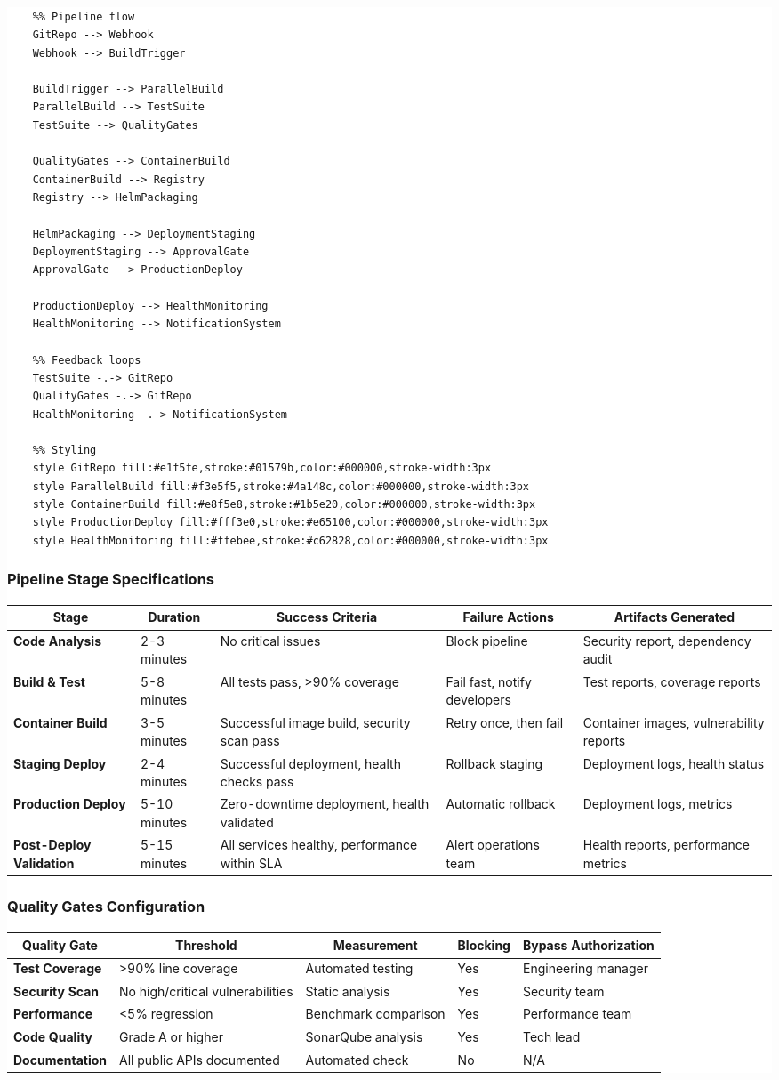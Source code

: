 ```mermaid
    %% Pipeline flow
    GitRepo --> Webhook
    Webhook --> BuildTrigger
    
    BuildTrigger --> ParallelBuild
    ParallelBuild --> TestSuite
    TestSuite --> QualityGates
    
    QualityGates --> ContainerBuild
    ContainerBuild --> Registry
    Registry --> HelmPackaging
    
    HelmPackaging --> DeploymentStaging
    DeploymentStaging --> ApprovalGate
    ApprovalGate --> ProductionDeploy
    
    ProductionDeploy --> HealthMonitoring
    HealthMonitoring --> NotificationSystem
    
    %% Feedback loops
    TestSuite -.-> GitRepo
    QualityGates -.-> GitRepo
    HealthMonitoring -.-> NotificationSystem
    
    %% Styling
    style GitRepo fill:#e1f5fe,stroke:#01579b,color:#000000,stroke-width:3px
    style ParallelBuild fill:#f3e5f5,stroke:#4a148c,color:#000000,stroke-width:3px
    style ContainerBuild fill:#e8f5e8,stroke:#1b5e20,color:#000000,stroke-width:3px
    style ProductionDeploy fill:#fff3e0,stroke:#e65100,color:#000000,stroke-width:3px
    style HealthMonitoring fill:#ffebee,stroke:#c62828,color:#000000,stroke-width:3px
```

### Pipeline Stage Specifications

| Stage | Duration | Success Criteria | Failure Actions | Artifacts Generated |
|-------|----------|------------------|-----------------|-------------------|
| **Code Analysis** | 2-3 minutes | No critical issues | Block pipeline | Security report, dependency audit |
| **Build & Test** | 5-8 minutes | All tests pass, >90% coverage | Fail fast, notify developers | Test reports, coverage reports |
| **Container Build** | 3-5 minutes | Successful image build, security scan pass | Retry once, then fail | Container images, vulnerability reports |
| **Staging Deploy** | 2-4 minutes | Successful deployment, health checks pass | Rollback staging | Deployment logs, health status |
| **Production Deploy** | 5-10 minutes | Zero-downtime deployment, health validated | Automatic rollback | Deployment logs, metrics |
| **Post-Deploy Validation** | 5-15 minutes | All services healthy, performance within SLA | Alert operations team | Health reports, performance metrics |

### Quality Gates Configuration

| Quality Gate | Threshold | Measurement | Blocking | Bypass Authorization |
|--------------|-----------|-------------|----------|-------------------|
| **Test Coverage** | >90% line coverage | Automated testing | Yes | Engineering manager |
| **Security Scan** | No high/critical vulnerabilities | Static analysis | Yes | Security team |
| **Performance** | <5% regression | Benchmark comparison | Yes | Performance team |
| **Code Quality** | Grade A or higher | SonarQube analysis | Yes | Tech lead |
| **Documentation** | All public APIs documented | Automated check | No | N/A |
